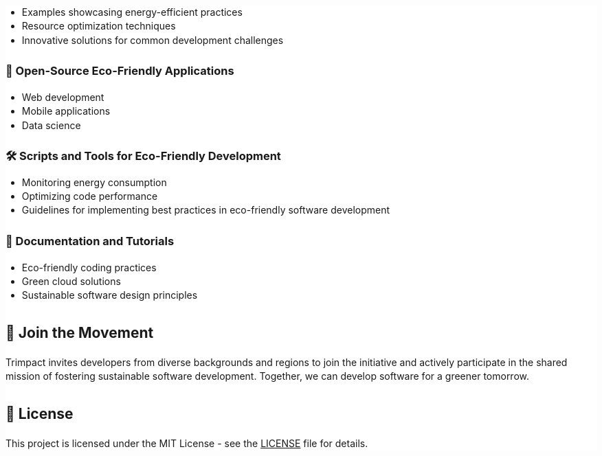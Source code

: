 - Examples showcasing energy-efficient practices
- Resource optimization techniques
- Innovative solutions for common development challenges

### 📱 Open-Source Eco-Friendly Applications

- Web development
- Mobile applications
- Data science

### 🛠️ Scripts and Tools for Eco-Friendly Development

- Monitoring energy consumption
- Optimizing code performance
- Guidelines for implementing best practices in eco-friendly software development

### 📖 Documentation and Tutorials

- Eco-friendly coding practices
- Green cloud solutions
- Sustainable software design principles

## 🌈 Join the Movement

Trimpact invites developers from diverse backgrounds and regions to join the initiative and actively participate in the shared mission of fostering sustainable software development. Together, we can develop software for a greener tomorrow.

## 📄 License

This project is licensed under the MIT License - see the [LICENSE](LICENSE) file for details.
